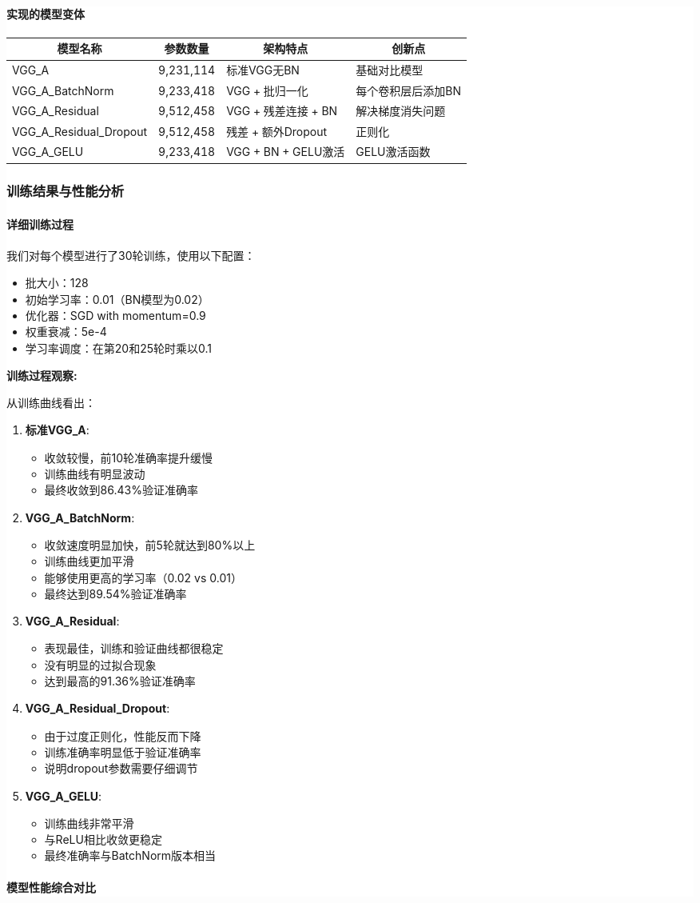 #### 实现的模型变体

| 模型名称 | 参数数量 | 架构特点 | 创新点 |
|---------|----------|----------|--------|
| VGG_A | 9,231,114 | 标准VGG无BN | 基础对比模型 |
| VGG_A_BatchNorm | 9,233,418 | VGG + 批归一化 | 每个卷积层后添加BN |
| VGG_A_Residual | 9,512,458 | VGG + 残差连接 + BN | 解决梯度消失问题 |
| VGG_A_Residual_Dropout | 9,512,458 | 残差 + 额外Dropout | 正则化 |
| VGG_A_GELU | 9,233,418 | VGG + BN + GELU激活 | GELU激活函数 |

### 训练结果与性能分析

#### 详细训练过程

我们对每个模型进行了30轮训练，使用以下配置：
- 批大小：128
- 初始学习率：0.01（BN模型为0.02）
- 优化器：SGD with momentum=0.9
- 权重衰减：5e-4
- 学习率调度：在第20和25轮时乘以0.1

**训练过程观察:**

从训练曲线看出：

1. **标准VGG_A**: 
   - 收敛较慢，前10轮准确率提升缓慢
   - 训练曲线有明显波动
   - 最终收敛到86.43%验证准确率

2. **VGG_A_BatchNorm**:
   - 收敛速度明显加快，前5轮就达到80%以上
   - 训练曲线更加平滑
   - 能够使用更高的学习率（0.02 vs 0.01）
   - 最终达到89.54%验证准确率

3. **VGG_A_Residual**:
   - 表现最佳，训练和验证曲线都很稳定
   - 没有明显的过拟合现象
   - 达到最高的91.36%验证准确率

4. **VGG_A_Residual_Dropout**:
   - 由于过度正则化，性能反而下降
   - 训练准确率明显低于验证准确率
   - 说明dropout参数需要仔细调节

5. **VGG_A_GELU**:
   - 训练曲线非常平滑
   - 与ReLU相比收敛更稳定
   - 最终准确率与BatchNorm版本相当

#### 模型性能综合对比
